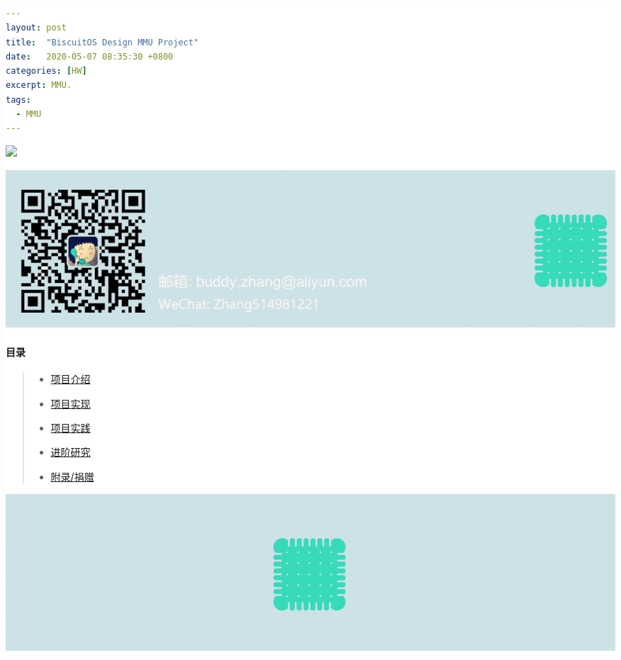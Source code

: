 ```yaml
---
layout: post
title:  "BiscuitOS Design MMU Project"
date:   2020-05-07 08:35:30 +0800
categories: [HW]
excerpt: MMU.
tags:
  - MMU
---
```


![](https://gitee.com/BiscuitOS/GIFBaseX/raw/master/RPI/GIF000210.gif)

![](/assets/PDB/RPI/RPI100100.png)

#### 目录

> - [项目介绍](#A)
>
> - [项目实现](#B)
>
> - [项目实践](#C)
>
> - [进阶研究](#D)
>
> - [附录/捐赠](#Z0)

![](/assets/PDB/BiscuitOS/kernel/IND000100.png)
